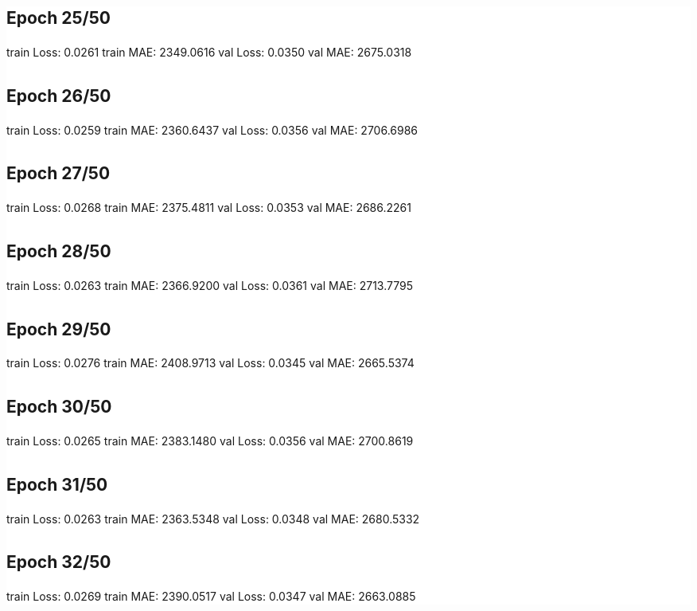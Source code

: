 Epoch 25/50
----------
train Loss: 0.0261
train MAE: 2349.0616
val Loss: 0.0350
val MAE: 2675.0318

Epoch 26/50
----------
train Loss: 0.0259
train MAE: 2360.6437
val Loss: 0.0356
val MAE: 2706.6986

Epoch 27/50
----------
train Loss: 0.0268
train MAE: 2375.4811
val Loss: 0.0353
val MAE: 2686.2261

Epoch 28/50
----------
train Loss: 0.0263
train MAE: 2366.9200
val Loss: 0.0361
val MAE: 2713.7795

Epoch 29/50
----------
train Loss: 0.0276
train MAE: 2408.9713
val Loss: 0.0345
val MAE: 2665.5374

Epoch 30/50
----------
train Loss: 0.0265
train MAE: 2383.1480
val Loss: 0.0356
val MAE: 2700.8619

Epoch 31/50
----------
train Loss: 0.0263
train MAE: 2363.5348
val Loss: 0.0348
val MAE: 2680.5332

Epoch 32/50
----------
train Loss: 0.0269
train MAE: 2390.0517
val Loss: 0.0347
val MAE: 2663.0885
